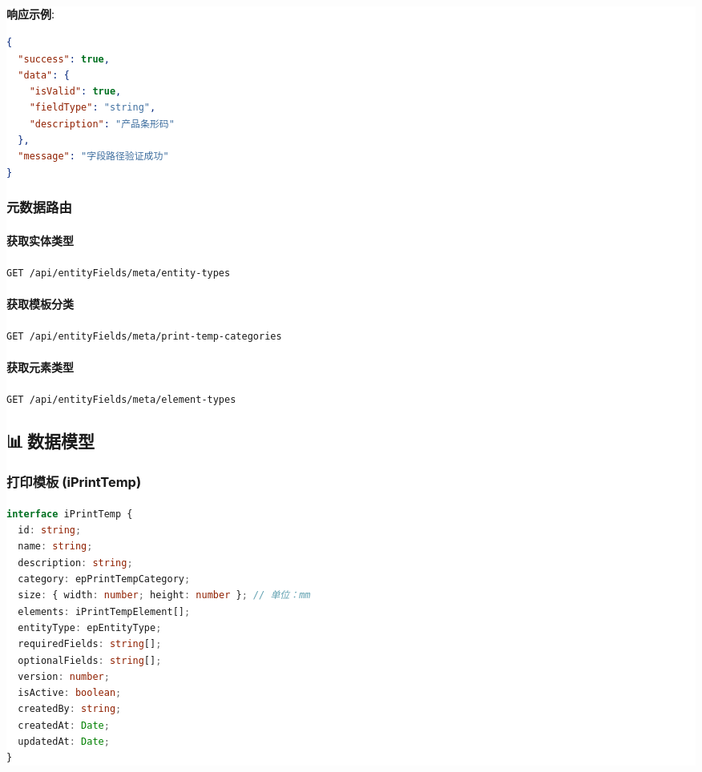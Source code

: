 **响应示例**:
```json
{
  "success": true,
  "data": {
    "isValid": true,
    "fieldType": "string",
    "description": "产品条形码"
  },
  "message": "字段路径验证成功"
}
```

### 元数据路由

#### 获取实体类型
```http
GET /api/entityFields/meta/entity-types
```

#### 获取模板分类
```http
GET /api/entityFields/meta/print-temp-categories
```

#### 获取元素类型
```http
GET /api/entityFields/meta/element-types
```

## 📊 数据模型

### 打印模板 (iPrintTemp)
```typescript
interface iPrintTemp {
  id: string;
  name: string;
  description: string;
  category: epPrintTempCategory;
  size: { width: number; height: number }; // 单位：mm
  elements: iPrintTempElement[];
  entityType: epEntityType;
  requiredFields: string[];
  optionalFields: string[];
  version: number;
  isActive: boolean;
  createdBy: string;
  createdAt: Date;
  updatedAt: Date;
}
```
